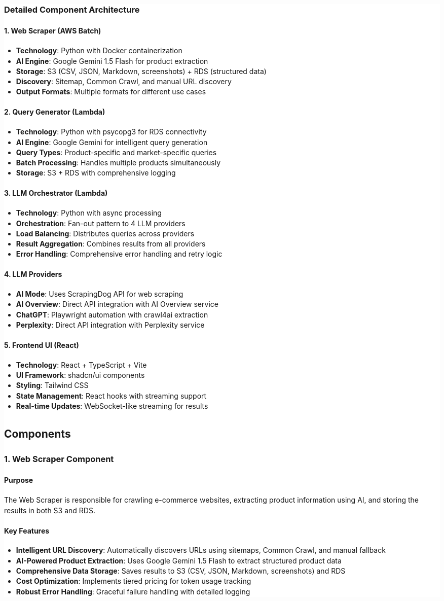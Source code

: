 ### Detailed Component Architecture

#### 1. Web Scraper (AWS Batch)
- **Technology**: Python with Docker containerization
- **AI Engine**: Google Gemini 1.5 Flash for product extraction
- **Storage**: S3 (CSV, JSON, Markdown, screenshots) + RDS (structured data)
- **Discovery**: Sitemap, Common Crawl, and manual URL discovery
- **Output Formats**: Multiple formats for different use cases

#### 2. Query Generator (Lambda)
- **Technology**: Python with psycopg3 for RDS connectivity
- **AI Engine**: Google Gemini for intelligent query generation
- **Query Types**: Product-specific and market-specific queries
- **Batch Processing**: Handles multiple products simultaneously
- **Storage**: S3 + RDS with comprehensive logging

#### 3. LLM Orchestrator (Lambda)
- **Technology**: Python with async processing
- **Orchestration**: Fan-out pattern to 4 LLM providers
- **Load Balancing**: Distributes queries across providers
- **Result Aggregation**: Combines results from all providers
- **Error Handling**: Comprehensive error handling and retry logic

#### 4. LLM Providers
- **AI Mode**: Uses ScrapingDog API for web scraping
- **AI Overview**: Direct API integration with AI Overview service
- **ChatGPT**: Playwright automation with crawl4ai extraction
- **Perplexity**: Direct API integration with Perplexity service

#### 5. Frontend UI (React)
- **Technology**: React + TypeScript + Vite
- **UI Framework**: shadcn/ui components
- **Styling**: Tailwind CSS
- **State Management**: React hooks with streaming support
- **Real-time Updates**: WebSocket-like streaming for results

## Components

### 1. Web Scraper Component

#### Purpose
The Web Scraper is responsible for crawling e-commerce websites, extracting product information using AI, and storing the results in both S3 and RDS.

#### Key Features
- **Intelligent URL Discovery**: Automatically discovers URLs using sitemaps, Common Crawl, and manual fallback
- **AI-Powered Product Extraction**: Uses Google Gemini 1.5 Flash to extract structured product data
- **Comprehensive Data Storage**: Saves results to S3 (CSV, JSON, Markdown, screenshots) and RDS
- **Cost Optimization**: Implements tiered pricing for token usage tracking
- **Robust Error Handling**: Graceful failure handling with detailed logging

